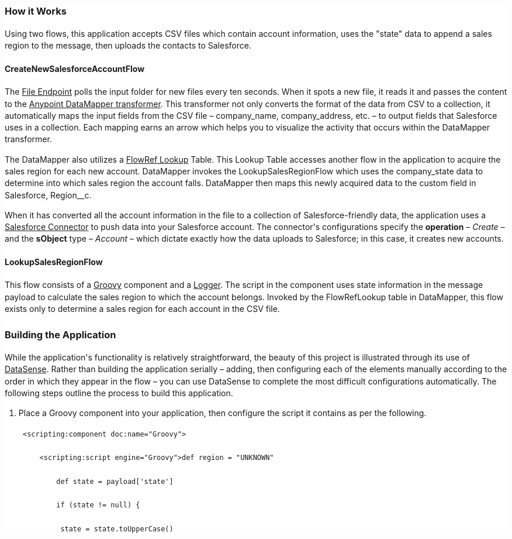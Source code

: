 ### How it Works ###

Using two flows, this application accepts CSV files which contain account information, uses the "state" data to append a sales region to the message, then uploads the contacts to Salesforce. 

#### CreateNewSalesforceAccountFlow ####

The [File Endpoint](http://www.mulesoft.org/documentation/display/current/File+Connector) polls the input folder for new files every ten seconds. When it spots a new file, it reads it and passes the content to the [Anypoint DataMapper transformer](http://www.mulesoft.org/documentation/display/current/Datamapper+User+Guide+and+Reference). This transformer not only converts the format of the data from CSV to a collection, it automatically maps the input fields from the CSV file – company_name, company_address, etc. – to output fields that Salesforce uses in a collection. Each mapping earns an arrow which helps you to visualize the activity that occurs within the DataMapper transformer.

The DataMapper also utilizes a [FlowRef Lookup](http://www.mulesoft.org/documentation/display/current/Using+DataMapper+Lookup+Tables) Table. This Lookup Table accesses another flow in the application to acquire the sales region for each new account. DataMapper invokes the LookupSalesRegionFlow which uses the company_state data to determine into which sales region the account falls. DataMapper then maps this newly acquired data to the custom field in Salesforce, Region__c.

When it has converted all the account information in the file to a collection of Salesforce-friendly data, the application uses a [Salesforce Connector](http://www.mulesoft.org/documentation/display/current/Salesforce+Connector) to push data into your Salesforce account. The connector's configurations specify the **operation** – *Create* – and the **sObject** type – *Account* – which dictate exactly how the data uploads to Salesforce; in this case, it creates new accounts. 

#### LookupSalesRegionFlow ####

This flow consists of a [Groovy](http://www.mulesoft.org/documentation/display/current/Groovy+Component+Reference) component and a [Logger](http://www.mulesoft.org/documentation/display/current/Logger+Component+Reference).  The script in the component uses state information in the message payload to calculate the sales region to which the account belongs. Invoked by the FlowRefLookup table in DataMapper, this flow exists only to determine a sales region for each account in the CSV file.

### Building the Application ###

While the application's functionality is relatively straightforward, the beauty of this project is illustrated through its use of [DataSense](http://www.mulesoft.org/documentation/display/current/DataSense). Rather than building the application serially – adding, then configuring each of the elements manually according to the order in which they appear in the flow – you can use DataSense to complete the most difficult configurations automatically. The following steps outline the process to build this application.

1. Place a Groovy component into your application, then configure the script it contains as per the following.

		<scripting:component doc:name="Groovy">
 
            <scripting:script engine="Groovy">def region = "UNKNOWN"
 
				def state = payload['state']
				 
				if (state != null) {
				 
				 state = state.toUpperCase()
				 
